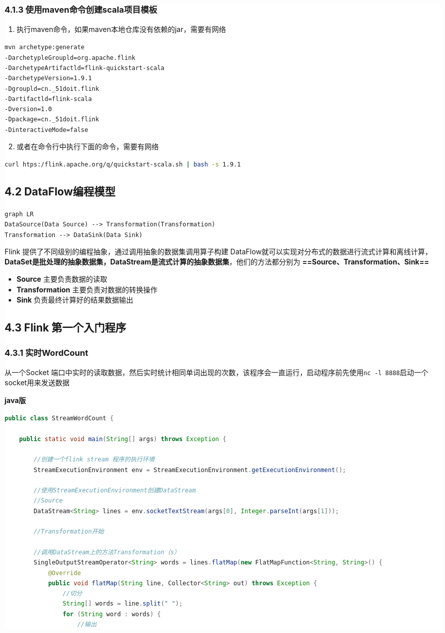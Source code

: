 ### 4.1.3 使用maven命令创建scala项目模板
1) 执行maven命令，如果maven本地仓库没有依赖的jar，需要有网络

```
mvn archetype:generate
-DarchetypleGroupld=org.apache.flink
-DarchetypeArtifactld=flink-quickstart-scala
-DarchetypeVersion=1.9.1
-Dgroupld=cn._51doit.flink
-Dartifactld=flink-scala
-Dversion=1.0
-Dpackage=cn._51doit.flink
-DinteractiveMode=false
```

2) 或者在命令行中执行下面的命令，需要有网络

```bash
curl htps:/flink.apache.org/q/quickstart-scala.sh | bash -s 1.9.1
```

## 4.2 DataFlow编程模型


```
graph LR
DataSource(Data Source) --> Transformation(Transformation)
Transformation --> DataSink(Data Sink)
```


Flink 提供了不同级别的编程抽象，通过调用抽象的数据集调用算子构建 DataFlow就可以实现对分布式的数据进行流式计算和离线计算，**DataSet是批处理的抽象数据集，DataStream是流式计算的抽象数据集**，他们的方法都分别为 **==Source、Transformation、Sink==**

- **Source** 主要负责数据的读取
- **Transformation** 主要负责对数据的转换操作
- **Sink** 负责最终计算好的结果数据输出

## 4.3 Flink 第一个入门程序
### 4.3.1 实时WordCount
从一个Socket 端口中实时的读取数据，然后实时统计相同单词出现的次数，该程序会一直运行，启动程序前先使用`nc -l 8888`启动一个socket用来发送数据

**java版**
```java
public class StreamWordCount {

    public static void main(String[] args) throws Exception {

        //创建一个flink stream 程序的执行环境
        StreamExecutionEnvironment env = StreamExecutionEnvironment.getExecutionEnvironment();

        //使用StreamExecutionEnvironment创建DataStream
        //Source
        DataStream<String> lines = env.socketTextStream(args[0], Integer.parseInt(args[1]));

        //Transformation开始

        //调用DataStream上的方法Transformation（s）
        SingleOutputStreamOperator<String> words = lines.flatMap(new FlatMapFunction<String, String>() {
            @Override
            public void flatMap(String line, Collector<String> out) throws Exception {
                //切分
                String[] words = line.split(" ");
                for (String word : words) {
                    //输出
```